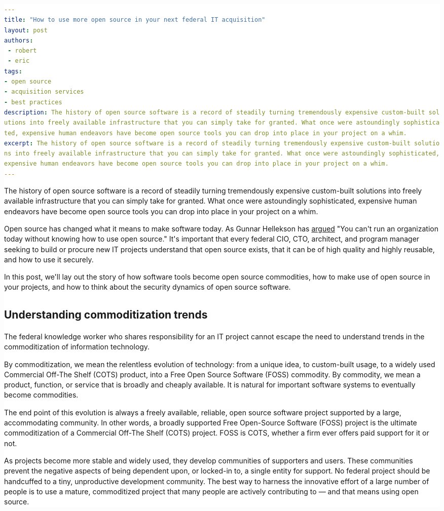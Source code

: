 ```yaml
---
title: "How to use more open source in your next federal IT acquisition"
layout: post
authors:
 - robert
 - eric
tags:
- open source
- acquisition services
- best practices
description: The history of open source software is a record of steadily turning tremendously expensive custom-built solutions into freely available infrastructure that you can simply take for granted. What once were astoundingly sophisticated, expensive human endeavors have become open source tools you can drop into place in your project on a whim.
excerpt: The history of open source software is a record of steadily turning tremendously expensive custom-built solutions into freely available infrastructure that you can simply take for granted. What once were astoundingly sophisticated, expensive human endeavors have become open source tools you can drop into place in your project on a whim.
---
```


The history of open source software is a record of steadily turning tremendously expensive custom-built solutions into freely available infrastructure that you can simply take for granted. What once were astoundingly sophisticated, expensive human endeavors have become open source tools you can drop into place in your project on a whim.

Open source has changed what it means to make software today. As Gunnar Hellekson has [argued](https://atechnologyjobisnoexcuse.com/2014/08/an-agency-that-learns/) "You can't run an organization today without knowing how to use open source." It's important that every federal CIO, CTO, architect, and program manager seeking to build or procure new IT projects understand that open source exists, that it can be of high quality and highly reusable, and how to use it securely.

In this post, we'll lay out the story of how software tools become open source commodities, how to make use of open source in your projects, and how to think about the security dynamics of open source software.

## Understanding commoditization trends

The federal knowledge worker who shares responsibility for an IT project cannot escape the need to understand trends in the commoditization of information technology.

By commoditization, we mean the relentless evolution of technology: from a unique idea, to custom-built usage, to a widely used Commercial Off-The Shelf (COTS) product, into a Free Open Source Software (FOSS) commodity. By commodity, we mean a product, function, or service that is broadly and cheaply available. It is natural for important software systems to eventually become commodities.

The end point of this evolution is always a freely available, reliable, open source software project supported by a large, accommodating community. In other words, a broadly supported Free Open-Source Software (FOSS) project is the ultimate commoditization of a Commercial Off-The Shelf (COTS) project. FOSS is COTS, whether a firm ever offers paid support for it or not.

As projects become more stable and widely used, they develop communities of supporters and users. These communities prevent the negative aspects of being dependent upon, or locked-in to, a single entity for support. No federal project should be handcuffed to a tiny, unproductive development community. The best way to harness the innovative effort of a large number of people is to use a mature, commoditized project that many people are actively contributing to — and that means using open source.
